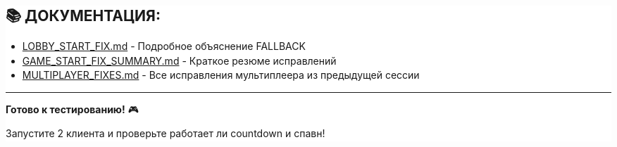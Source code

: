 ## 📚 ДОКУМЕНТАЦИЯ:

- [LOBBY_START_FIX.md](LOBBY_START_FIX.md) - Подробное объяснение FALLBACK
- [GAME_START_FIX_SUMMARY.md](GAME_START_FIX_SUMMARY.md) - Краткое резюме исправлений
- [MULTIPLAYER_FIXES.md](MULTIPLAYER_FIXES.md) - Все исправления мультиплеера из предыдущей сессии

---

**Готово к тестированию!** 🎮

Запустите 2 клиента и проверьте работает ли countdown и спавн!
